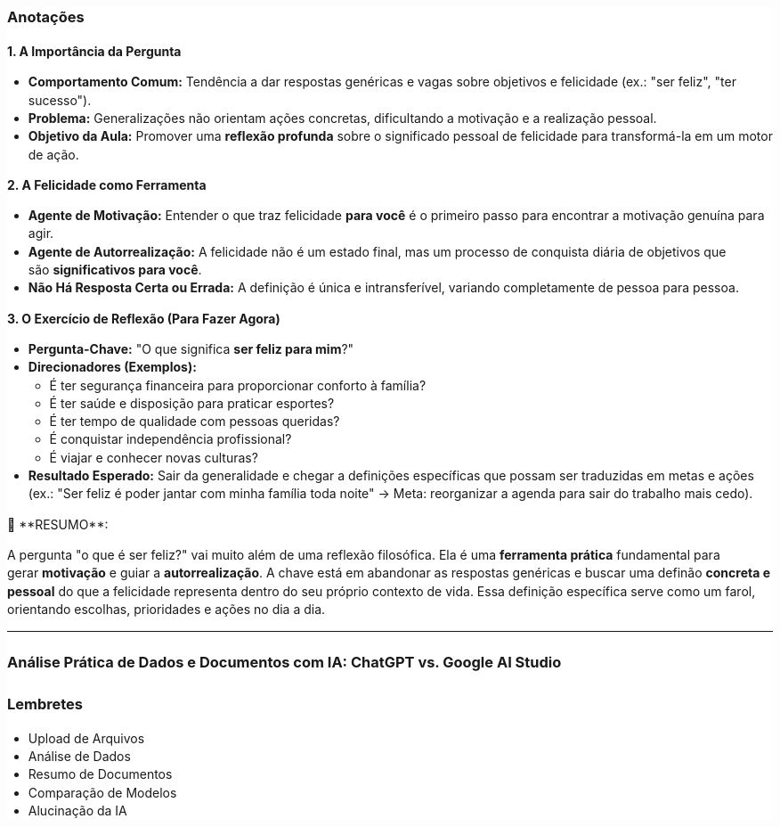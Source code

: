 ### Anotações

**1. A Importância da Pergunta**

- **Comportamento Comum:** Tendência a dar respostas genéricas e vagas sobre objetivos e felicidade (ex.: "ser feliz", "ter sucesso").
- **Problema:** Generalizações não orientam ações concretas, dificultando a motivação e a realização pessoal.
- **Objetivo da Aula:** Promover uma **reflexão profunda** sobre o significado pessoal de felicidade para transformá-la em um motor de ação.

**2. A Felicidade como Ferramenta**

- **Agente de Motivação:** Entender o que traz felicidade **para você** é o primeiro passo para encontrar a motivação genuína para agir.
- **Agente de Autorrealização:** A felicidade não é um estado final, mas um processo de conquista diária de objetivos que são **significativos para você**.
- **Não Há Resposta Certa ou Errada:** A definição é única e intransferível, variando completamente de pessoa para pessoa.

**3. O Exercício de Reflexão (Para Fazer Agora)**

- **Pergunta-Chave:** "O que significa **ser feliz para mim**?"
- **Direcionadores (Exemplos):**
    - É ter segurança financeira para proporcionar conforto à família?
    - É ter saúde e disposição para praticar esportes?
    - É ter tempo de qualidade com pessoas queridas?
    - É conquistar independência profissional?
    - É viajar e conhecer novas culturas?
- **Resultado Esperado:** Sair da generalidade e chegar a definições específicas que possam ser traduzidas em metas e ações (ex.: "Ser feliz é poder jantar com minha família toda noite" → Meta: reorganizar a agenda para sair do trabalho mais cedo).

<aside>
📌 **RESUMO**:

A pergunta "o que é ser feliz?" vai muito além de uma reflexão filosófica. Ela é uma **ferramenta prática** fundamental para gerar **motivação** e guiar a **autorrealização**. A chave está em abandonar as respostas genéricas e buscar uma definão **concreta e pessoal** do que a felicidade representa dentro do seu próprio contexto de vida. Essa definição específica serve como um farol, orientando escolhas, prioridades e ações no dia a dia. 

</aside>

---

### Análise Prática de Dados e Documentos com IA: ChatGPT vs. Google AI Studio

### Lembretes

- Upload de Arquivos
- Análise de Dados
- Resumo de Documentos
- Comparação de Modelos
- Alucinação da IA
